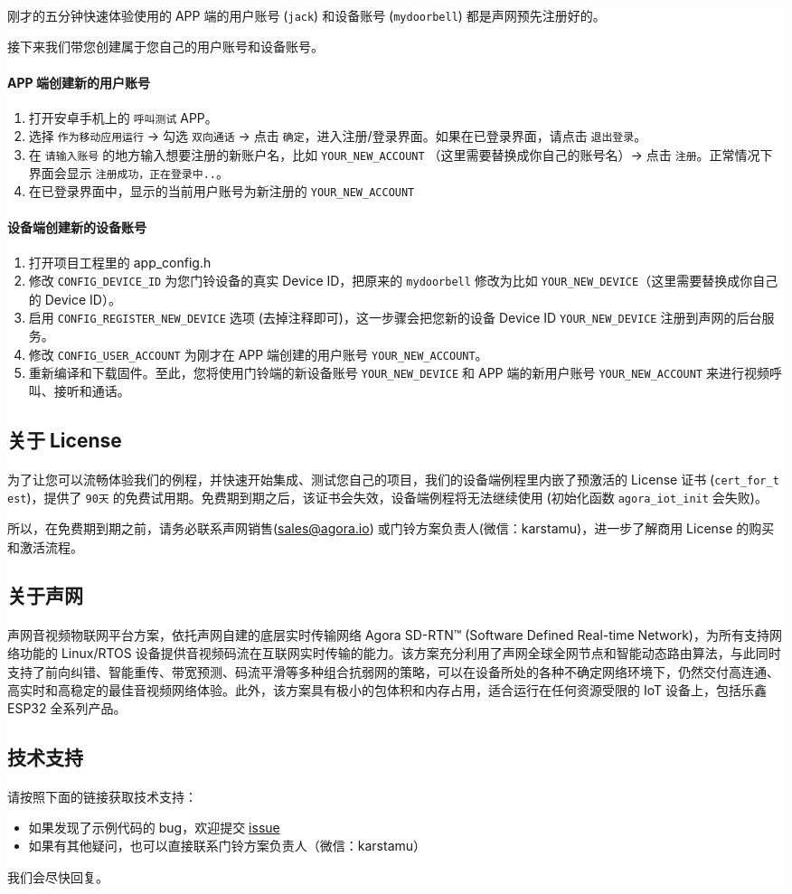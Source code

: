 刚才的五分钟快速体验使用的 APP 端的用户账号 (`jack`) 和设备账号 (`mydoorbell`) 都是声网预先注册好的。

接下来我们带您创建属于您自己的用户账号和设备账号。

#### APP 端创建新的用户账号

1. 打开安卓手机上的 `呼叫测试` APP。
2. 选择 `作为移动应用运行` -> 勾选 `双向通话` -> 点击 `确定`，进入注册/登录界面。如果在已登录界面，请点击 `退出登录`。
3. 在 `请输入账号` 的地方输入想要注册的新账户名，比如 `YOUR_NEW_ACCOUNT` （这里需要替换成你自己的账号名）-> 点击 `注册`。正常情况下界面会显示 `注册成功，正在登录中..`。
4. 在已登录界面中，显示的当前用户账号为新注册的 `YOUR_NEW_ACCOUNT`

#### 设备端创建新的设备账号

1. 打开项目工程里的 app_config.h
2. 修改 `CONFIG_DEVICE_ID` 为您门铃设备的真实 Device ID，把原来的 `mydoorbell` 修改为比如 `YOUR_NEW_DEVICE`（这里需要替换成你自己的 Device ID）。
3. 启用 `CONFIG_REGISTER_NEW_DEVICE` 选项 (去掉注释即可)，这一步骤会把您新的设备 Device ID `YOUR_NEW_DEVICE` 注册到声网的后台服务。
4. 修改 `CONFIG_USER_ACCOUNT` 为刚才在 APP 端创建的用户账号 `YOUR_NEW_ACCOUNT`。
5. 重新编译和下载固件。至此，您将使用门铃端的新设备账号 `YOUR_NEW_DEVICE` 和 APP 端的新用户账号 `YOUR_NEW_ACCOUNT` 来进行视频呼叫、接听和通话。

## 关于 License

为了让您可以流畅体验我们的例程，并快速开始集成、测试您自己的项目，我们的设备端例程里内嵌了预激活的 License 证书 (`cert_for_test`)，提供了 `90天` 的免费试用期。免费期到期之后，该证书会失效，设备端例程将无法继续使用 (初始化函数 `agora_iot_init` 会失败)。

所以，在免费期到期之前，请务必联系声网销售(sales@agora.io) 或门铃方案负责人(微信：karstamu)，进一步了解商用 License 的购买和激活流程。

## 关于声网

声网音视频物联网平台方案，依托声网自建的底层实时传输网络 Agora SD-RTN™ (Software Defined Real-time Network)，为所有支持网络功能的 Linux/RTOS 设备提供音视频码流在互联网实时传输的能力。该方案充分利用了声网全球全网节点和智能动态路由算法，与此同时支持了前向纠错、智能重传、带宽预测、码流平滑等多种组合抗弱网的策略，可以在设备所处的各种不确定网络环境下，仍然交付高连通、高实时和高稳定的最佳音视频网络体验。此外，该方案具有极小的包体积和内存占用，适合运行在任何资源受限的 IoT 设备上，包括乐鑫 ESP32 全系列产品。

## 技术支持

请按照下面的链接获取技术支持：

- 如果发现了示例代码的 bug，欢迎提交 [issue](https://github.com/AgoraIO-Community/AG-VideoDoorbell-esp32/issues)
- 如果有其他疑问，也可以直接联系门铃方案负责人（微信：karstamu）

我们会尽快回复。

